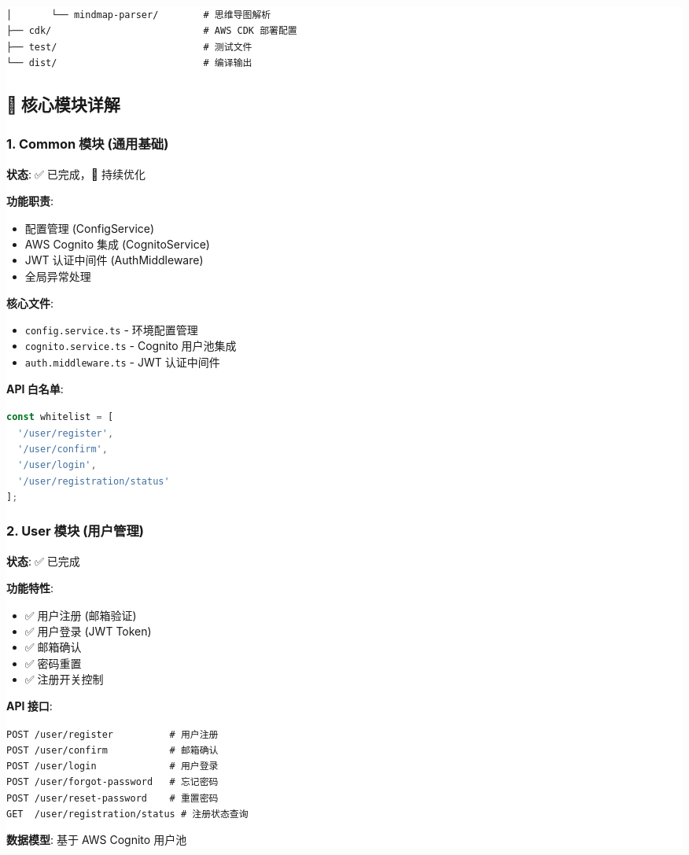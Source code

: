 ```
│       └── mindmap-parser/        # 思维导图解析
├── cdk/                           # AWS CDK 部署配置
├── test/                          # 测试文件
└── dist/                          # 编译输出
```

## 🔧 核心模块详解

### 1. Common 模块 (通用基础)
**状态**: ✅ 已完成，🔄 持续优化

**功能职责**:
- 配置管理 (ConfigService)
- AWS Cognito 集成 (CognitoService)
- JWT 认证中间件 (AuthMiddleware)
- 全局异常处理

**核心文件**:
- `config.service.ts` - 环境配置管理
- `cognito.service.ts` - Cognito 用户池集成
- `auth.middleware.ts` - JWT 认证中间件

**API 白名单**:
```typescript
const whitelist = [
  '/user/register',
  '/user/confirm', 
  '/user/login',
  '/user/registration/status'
];
```

### 2. User 模块 (用户管理)
**状态**: ✅ 已完成

**功能特性**:
- ✅ 用户注册 (邮箱验证)
- ✅ 用户登录 (JWT Token)
- ✅ 邮箱确认
- ✅ 密码重置
- ✅ 注册开关控制

**API 接口**:
```
POST /user/register          # 用户注册
POST /user/confirm           # 邮箱确认
POST /user/login             # 用户登录
POST /user/forgot-password   # 忘记密码
POST /user/reset-password    # 重置密码
GET  /user/registration/status # 注册状态查询
```

**数据模型**: 基于 AWS Cognito 用户池
